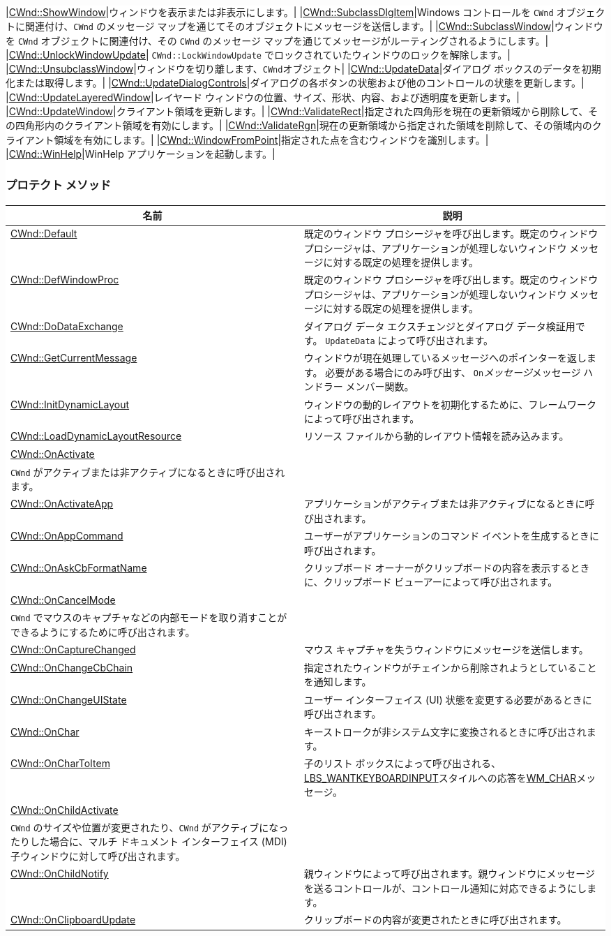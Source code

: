 |[CWnd::ShowWindow](#showwindow)|ウィンドウを表示または非表示にします。|
|[CWnd::SubclassDlgItem](#subclassdlgitem)|Windows コントロールを `CWnd` オブジェクトに関連付け、`CWnd` のメッセージ マップを通じてそのオブジェクトにメッセージを送信します。|
|[CWnd::SubclassWindow](#subclasswindow)|ウィンドウを `CWnd` オブジェクトに関連付け、その `CWnd` のメッセージ マップを通じてメッセージがルーティングされるようにします。|
|[CWnd::UnlockWindowUpdate](#unlockwindowupdate)|
  `CWnd::LockWindowUpdate` でロックされていたウィンドウのロックを解除します。|
|[CWnd::UnsubclassWindow](#unsubclasswindow)|ウィンドウを切り離します、`CWnd`オブジェクト|
|[CWnd::UpdateData](#updatedata)|ダイアログ ボックスのデータを初期化または取得します。|
|[CWnd::UpdateDialogControls](#updatedialogcontrols)|ダイアログの各ボタンの状態および他のコントロールの状態を更新します。|
|[CWnd::UpdateLayeredWindow](#updatelayeredwindow)|レイヤード ウィンドウの位置、サイズ、形状、内容、および透明度を更新します。|
|[CWnd::UpdateWindow](#updatewindow)|クライアント領域を更新します。|
|[CWnd::ValidateRect](#validaterect)|指定された四角形を現在の更新領域から削除して、その四角形内のクライアント領域を有効にします。|
|[CWnd::ValidateRgn](#validatergn)|現在の更新領域から指定された領域を削除して、その領域内のクライアント領域を有効にします。|
|[CWnd::WindowFromPoint](#windowfrompoint)|指定された点を含むウィンドウを識別します。|
|[CWnd::WinHelp](#winhelp)|WinHelp アプリケーションを起動します。|

### <a name="protected-methods"></a>プロテクト メソッド

|名前|説明|
|----------|-----------------|
|[CWnd::Default](#default)|既定のウィンドウ プロシージャを呼び出します。既定のウィンドウ プロシージャは、アプリケーションが処理しないウィンドウ メッセージに対する既定の処理を提供します。|
|[CWnd::DefWindowProc](#defwindowproc)|既定のウィンドウ プロシージャを呼び出します。既定のウィンドウ プロシージャは、アプリケーションが処理しないウィンドウ メッセージに対する既定の処理を提供します。|
|[CWnd::DoDataExchange](#dodataexchange)|ダイアログ データ エクスチェンジとダイアログ データ検証用です。 `UpdateData` によって呼び出されます。|
|[CWnd::GetCurrentMessage](#getcurrentmessage)|ウィンドウが現在処理しているメッセージへのポインターを返します。 必要がある場合にのみ呼び出す、 `On`*メッセージ*メッセージ ハンドラー メンバー関数。|
|[CWnd::InitDynamicLayout](#initdynamiclayout)|ウィンドウの動的レイアウトを初期化するために、フレームワークによって呼び出されます。|
|[CWnd::LoadDynamicLayoutResource](#loaddynamiclayoutresource)|リソース ファイルから動的レイアウト情報を読み込みます。|
|[CWnd::OnActivate](#onactivate)|
  `CWnd` がアクティブまたは非アクティブになるときに呼び出されます。|
|[CWnd::OnActivateApp](#onactivateapp)|アプリケーションがアクティブまたは非アクティブになるときに呼び出されます。|
|[CWnd::OnAppCommand](#onappcommand)|ユーザーがアプリケーションのコマンド イベントを生成するときに呼び出されます。|
|[CWnd::OnAskCbFormatName](#onaskcbformatname)|クリップボード オーナーがクリップボードの内容を表示するときに、クリップボード ビューアーによって呼び出されます。|
|[CWnd::OnCancelMode](#oncancelmode)|
  `CWnd` でマウスのキャプチャなどの内部モードを取り消すことができるようにするために呼び出されます。|
|[CWnd::OnCaptureChanged](#oncapturechanged)|マウス キャプチャを失うウィンドウにメッセージを送信します。|
|[CWnd::OnChangeCbChain](#onchangecbchain)|指定されたウィンドウがチェインから削除されようとしていることを通知します。|
|[CWnd::OnChangeUIState](#onchangeuistate)|ユーザー インターフェイス (UI) 状態を変更する必要があるときに呼び出されます。|
|[CWnd::OnChar](#onchar)|キーストロークが非システム文字に変換されるときに呼び出されます。|
|[CWnd::OnCharToItem](#onchartoitem)|子のリスト ボックスによって呼び出される、 [LBS_WANTKEYBOARDINPUT](../../mfc/reference/styles-used-by-mfc.md#list-box-styles)スタイルへの応答を[WM_CHAR](#onchar)メッセージ。|
|[CWnd::OnChildActivate](#onchildactivate)|
  `CWnd` のサイズや位置が変更されたり、`CWnd` がアクティブになったりした場合に、マルチ ドキュメント インターフェイス (MDI) 子ウィンドウに対して呼び出されます。|
|[CWnd::OnChildNotify](#onchildnotify)|親ウィンドウによって呼び出されます。親ウィンドウにメッセージを送るコントロールが、コントロール通知に対応できるようにします。|
|[CWnd::OnClipboardUpdate](#onclipboardupdate)|クリップボードの内容が変更されたときに呼び出されます。|